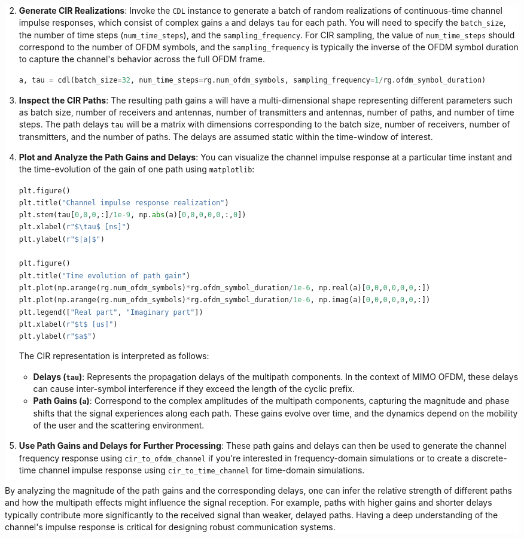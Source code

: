 2. **Generate CIR Realizations**:
   Invoke the `CDL` instance to generate a batch of random realizations of continuous-time channel impulse responses, which consist of complex gains `a` and delays `tau` for each path. You will need to specify the `batch_size`, the number of time steps (`num_time_steps`), and the `sampling_frequency`. For CIR sampling, the value of `num_time_steps` should correspond to the number of OFDM symbols, and the `sampling_frequency` is typically the inverse of the OFDM symbol duration to capture the channel's behavior across the full OFDM frame.

   ```python
   a, tau = cdl(batch_size=32, num_time_steps=rg.num_ofdm_symbols, sampling_frequency=1/rg.ofdm_symbol_duration)
   ```

3. **Inspect the CIR Paths**:
   The resulting path gains `a` will have a multi-dimensional shape representing different parameters such as batch size, number of receivers and antennas, number of transmitters and antennas, number of paths, and number of time steps.
   The path delays `tau` will be a matrix with dimensions corresponding to the batch size, number of receivers, number of transmitters, and the number of paths. The delays are assumed static within the time-window of interest.

4. **Plot and Analyze the Path Gains and Delays**:
   You can visualize the channel impulse response at a particular time instant and the time-evolution of the gain of one path using `matplotlib`:

   ```python
   plt.figure()
   plt.title("Channel impulse response realization")
   plt.stem(tau[0,0,0,:]/1e-9, np.abs(a)[0,0,0,0,0,:,0])
   plt.xlabel(r"$\tau$ [ns]")
   plt.ylabel(r"$|a|$")

   plt.figure()
   plt.title("Time evolution of path gain")
   plt.plot(np.arange(rg.num_ofdm_symbols)*rg.ofdm_symbol_duration/1e-6, np.real(a)[0,0,0,0,0,0,:])
   plt.plot(np.arange(rg.num_ofdm_symbols)*rg.ofdm_symbol_duration/1e-6, np.imag(a)[0,0,0,0,0,0,:])
   plt.legend(["Real part", "Imaginary part"])
   plt.xlabel(r"$t$ [us]")
   plt.ylabel(r"$a$")
   ```

   The CIR representation is interpreted as follows:
   - **Delays (`tau`)**: Represents the propagation delays of the multipath components. In the context of MIMO OFDM, these delays can cause inter-symbol interference if they exceed the length of the cyclic prefix.
   - **Path Gains (`a`)**: Correspond to the complex amplitudes of the multipath components, capturing the magnitude and phase shifts that the signal experiences along each path. These gains evolve over time, and the dynamics depend on the mobility of the user and the scattering environment.

5. **Use Path Gains and Delays for Further Processing**:
   These path gains and delays can then be used to generate the channel frequency response using `cir_to_ofdm_channel` if you're interested in frequency-domain simulations or to create a discrete-time channel impulse response using `cir_to_time_channel` for time-domain simulations.

By analyzing the magnitude of the path gains and the corresponding delays, one can infer the relative strength of different paths and how the multipath effects might influence the signal reception. For example, paths with higher gains and shorter delays typically contribute more significantly to the received signal than weaker, delayed paths. Having a deep understanding of the channel's impulse response is critical for designing robust communication systems.
